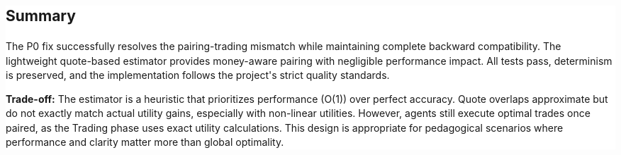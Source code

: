 ## Summary

The P0 fix successfully resolves the pairing-trading mismatch while maintaining complete backward compatibility. The lightweight quote-based estimator provides money-aware pairing with negligible performance impact. All tests pass, determinism is preserved, and the implementation follows the project's strict quality standards.

**Trade-off:** The estimator is a heuristic that prioritizes performance (O(1)) over perfect accuracy. Quote overlaps approximate but do not exactly match actual utility gains, especially with non-linear utilities. However, agents still execute optimal trades once paired, as the Trading phase uses exact utility calculations. This design is appropriate for pedagogical scenarios where performance and clarity matter more than global optimality.

